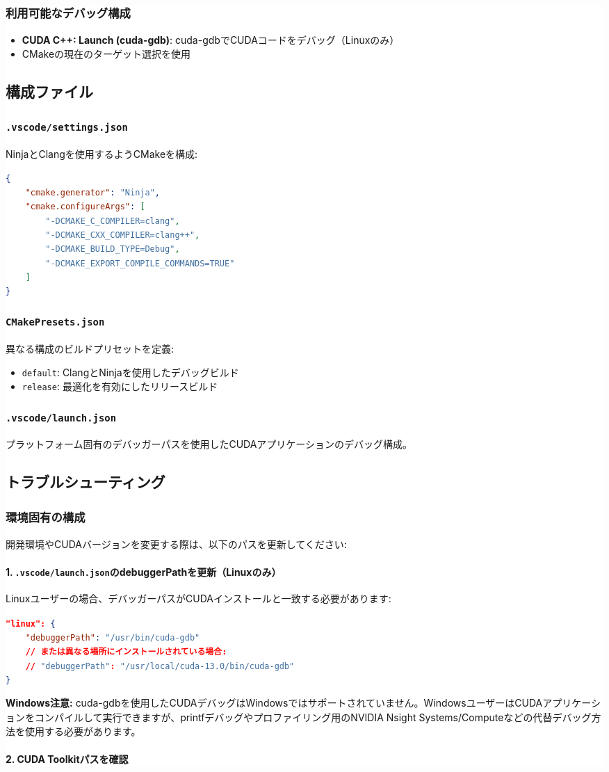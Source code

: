 ### 利用可能なデバッグ構成

- **CUDA C++: Launch (cuda-gdb)**: cuda-gdbでCUDAコードをデバッグ（Linuxのみ）
- CMakeの現在のターゲット選択を使用

## 構成ファイル

### `.vscode/settings.json`
NinjaとClangを使用するようCMakeを構成:
```json
{
    "cmake.generator": "Ninja",
    "cmake.configureArgs": [
        "-DCMAKE_C_COMPILER=clang",
        "-DCMAKE_CXX_COMPILER=clang++",
        "-DCMAKE_BUILD_TYPE=Debug",
        "-DCMAKE_EXPORT_COMPILE_COMMANDS=TRUE"
    ]
}
```

### `CMakePresets.json`
異なる構成のビルドプリセットを定義:
- `default`: ClangとNinjaを使用したデバッグビルド
- `release`: 最適化を有効にしたリリースビルド

### `.vscode/launch.json`
プラットフォーム固有のデバッガーパスを使用したCUDAアプリケーションのデバッグ構成。

## トラブルシューティング

### 環境固有の構成

開発環境やCUDAバージョンを変更する際は、以下のパスを更新してください:

#### 1. `.vscode/launch.json`のdebuggerPathを更新（Linuxのみ）

Linuxユーザーの場合、デバッガーパスがCUDAインストールと一致する必要があります:
```json
"linux": {
    "debuggerPath": "/usr/bin/cuda-gdb"
    // または異なる場所にインストールされている場合:
    // "debuggerPath": "/usr/local/cuda-13.0/bin/cuda-gdb"
}
```

**Windows注意:** cuda-gdbを使用したCUDAデバッグはWindowsではサポートされていません。WindowsユーザーはCUDAアプリケーションをコンパイルして実行できますが、printfデバッグやプロファイリング用のNVIDIA Nsight Systems/Computeなどの代替デバッグ方法を使用する必要があります。

#### 2. CUDA Toolkitパスを確認
